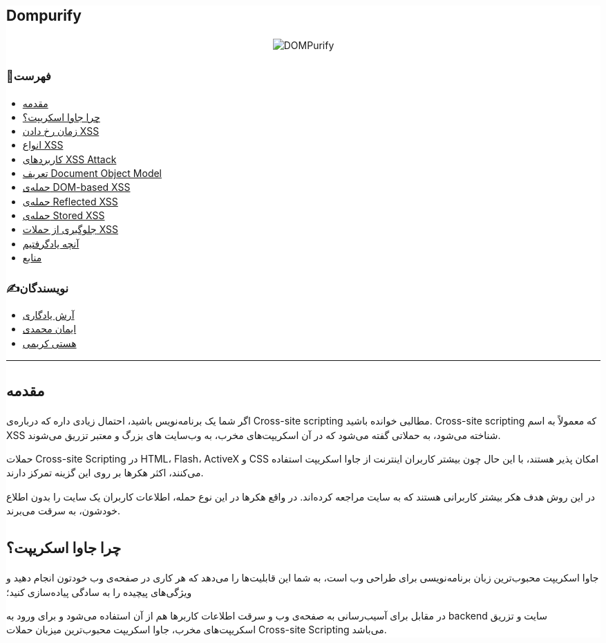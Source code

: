 ## Dompurify

<p align=center><img  width=1280 src="./assets/Firstpic.webp"  alt="DOMPurify"/></p>

### 📝فهرست

- [مقدمه](#مقدمه)
- [چرا جاوا اسکریپت؟](#چرا-جاوا-اسکریپت)
- [زمان رخ دادن XSS](#زمان-رخ-دادن-xss)
- [انواع XSS](#انواع-xss)
- [کاربردهای XSS Attack](#کاربردهای-xss-attack)
- [تعریف Document Object Model](#تعریف-document-object-model)
- [حمله‌ی DOM-based XSS](#dom-based-xss)
- [حمله‌ی Reflected XSS](#reflected-xss)
- [حمله‌ی Stored XSS](#stored-xss)
- [جلوگیری از حملات XSS](#xss-جلوگیری-از-حملات)
- [آنچه یادگرفتیم](#آنچه-یادگرفتیم)
- [منابع](#منابع)

### ✍️نویسندگان

- [آرش یادگاری](https://github.com/Arash1381-y)
- [ایمان محمدی](https://github.com/Imanm02)
- [هستی کریمی](https://github.com/HastiKarimi)

<hr>

## مقدمه

اگر شما یک برنامه‌نویس باشید، احتمال زیادی داره که درباره‌ی Cross-site scripting مطالبی خوانده باشید. Cross-site
scripting که معمولاً به اسم XSS شناخته می‌شود، به حملاتی گفته می‌شود که در آن اسکریپت‌های مخرب، به وب‌سایت های بزرگ و
معتبر تزریق می‌شوند.

حملات Cross-site Scripting در HTML، Flash، ActiveX و CSS امکان پذیر هستند، با این حال چون بیشتر کاربران اینترنت از جاوا
اسکریپت استفاده می‌کنند، اکثر هکرها بر روی این گزینه تمرکز دارند.

در این روش هدف هکر بیشتر کاربرانی هستند که به سایت مراجعه کرده‌اند. در واقع هکرها در این نوع حمله، اطلاعات کاربران یک
سایت را بدون اطلاع خودشون، به سرقت می‌برند.

## چرا جاوا اسکریپت؟

جاوا اسکریپت محبوب‌ترین زبان برنامه‌نویسی برای طراحی وب است، به شما این قابلیت‌ها را می‌دهد که هر کاری در صفحه‌ی وب
خودتون انجام دهید و ویژگی‌های پیچیده را به سادگی پیاده‌سازی کنید؛

در مقابل برای آسیب‌رسانی به صفحه‌ی وب و سرقت اطلاعات کاربرها هم از آن استفاده می‌شود و برای ورود به backend سایت و تزریق
اسکریپت‌های مخرب، جاوا اسکریپت محبوب‌ترین میزبان حملات Cross-site Scripting می‌باشد.
